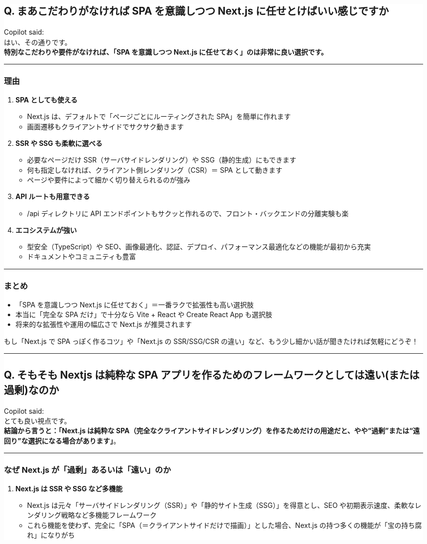## Q. まあこだわりがなければ SPA を意識しつつ Next.js に任せとけばいい感じですか

Copilot said:  
はい、その通りです。  
**特別なこだわりや要件がなければ、「SPA を意識しつつ Next.js に任せておく」のは非常に良い選択です。**

---

### 理由

1. **SPA としても使える**

   - Next.js は、デフォルトで「ページごとにルーティングされた SPA」を簡単に作れます
   - 画面遷移もクライアントサイドでサクサク動きます

2. **SSR や SSG も柔軟に選べる**

   - 必要なページだけ SSR（サーバサイドレンダリング）や SSG（静的生成）にもできます
   - 何も指定しなければ、クライアント側レンダリング（CSR）＝ SPA として動きます
   - ページや要件によって細かく切り替えられるのが強み

3. **API ルートも用意できる**

   - /api ディレクトリに API エンドポイントもサクッと作れるので、フロント・バックエンドの分離実験も楽

4. **エコシステムが強い**
   - 型安全（TypeScript）や SEO、画像最適化、認証、デプロイ、パフォーマンス最適化などの機能が最初から充実
   - ドキュメントやコミュニティも豊富

---

### まとめ

- 「SPA を意識しつつ Next.js に任せておく」＝一番ラクで拡張性も高い選択肢
- 本当に「完全な SPA だけ」で十分なら Vite + React や Create React App も選択肢
- 将来的な拡張性や運用の幅広さで Next.js が推奨されます

もし「Next.js で SPA っぽく作るコツ」や「Next.js の SSR/SSG/CSR の違い」など、もう少し細かい話が聞きたければ気軽にどうぞ！

---

## Q. そもそも Nextjs は純粋な SPA アプリを作るためのフレームワークとしては遠い(または過剰)なのか

Copilot said:  
とても良い視点です。  
**結論から言うと：「Next.js は純粋な SPA（完全なクライアントサイドレンダリング）を作るためだけの用途だと、やや“過剰”または“遠回り”な選択になる場合があります」**。

---

### なぜ Next.js が「過剰」あるいは「遠い」のか

1. **Next.js は SSR や SSG など多機能**

   - Next.js は元々「サーバサイドレンダリング（SSR）」や「静的サイト生成（SSG）」を得意とし、SEO や初期表示速度、柔軟なレンダリング戦略など多機能フレームワーク
   - これら機能を使わず、完全に「SPA（＝クライアントサイドだけで描画）」とした場合、Next.js の持つ多くの機能が「宝の持ち腐れ」になりがち
